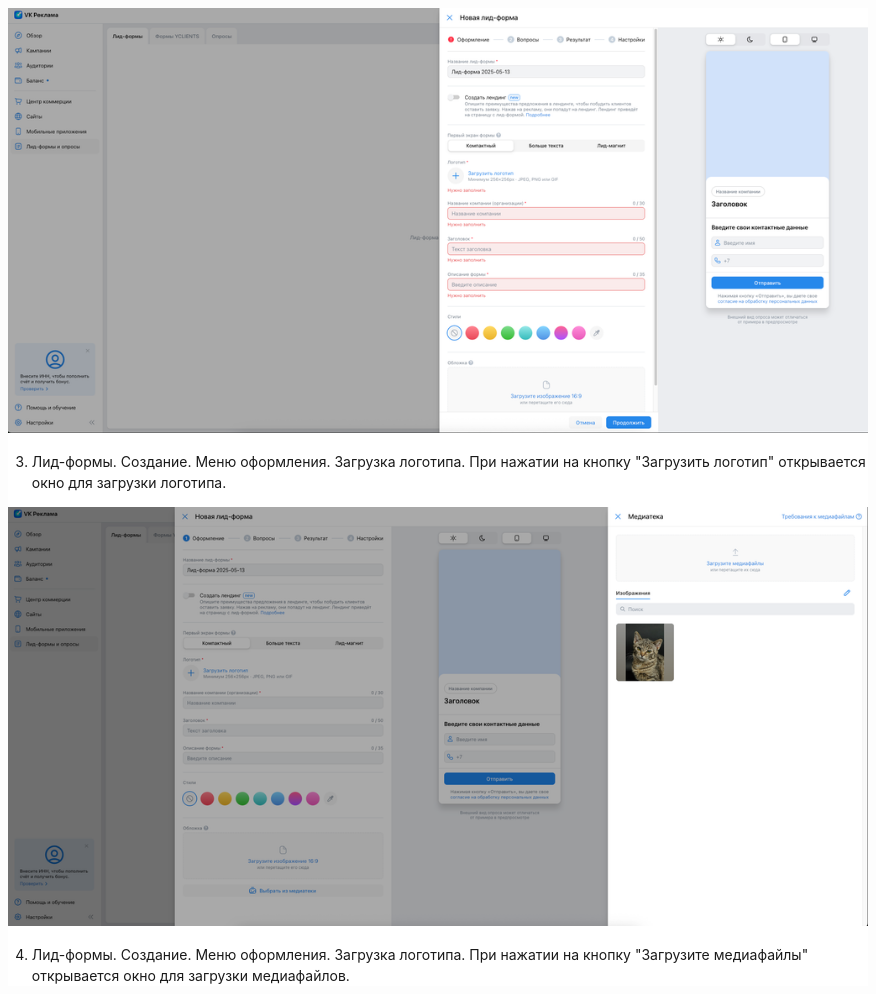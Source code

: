![Ошибка при создании](images/create-error.png)

3. Лид-формы. Создание. Меню оформления. Загрузка логотипа. При нажатии на кнопку "Загрузить логотип" открывается окно для загрузки
логотипа.

![Загрузка логотипа](images/upload-logo.png)

4. Лид-формы. Создание. Меню оформления. Загрузка логотипа. При нажатии на кнопку "Загрузите медиафайлы" открывается окно для загрузки
   медиафайлов.
